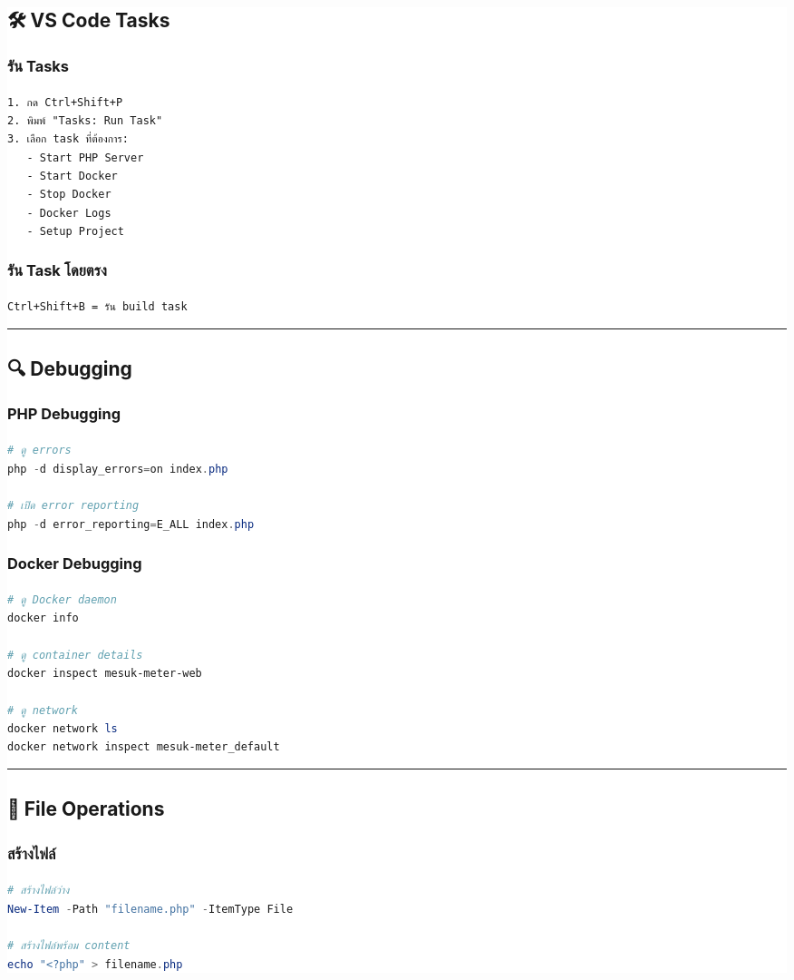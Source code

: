 
## 🛠️ VS Code Tasks

### รัน Tasks
```
1. กด Ctrl+Shift+P
2. พิมพ์ "Tasks: Run Task"
3. เลือก task ที่ต้องการ:
   - Start PHP Server
   - Start Docker
   - Stop Docker
   - Docker Logs
   - Setup Project
```

### รัน Task โดยตรง
```
Ctrl+Shift+B = รัน build task
```

---

## 🔍 Debugging

### PHP Debugging
```powershell
# ดู errors
php -d display_errors=on index.php

# เปิด error reporting
php -d error_reporting=E_ALL index.php
```

### Docker Debugging
```powershell
# ดู Docker daemon
docker info

# ดู container details
docker inspect mesuk-meter-web

# ดู network
docker network ls
docker network inspect mesuk-meter_default
```

---

## 📝 File Operations

### สร้างไฟล์
```powershell
# สร้างไฟล์ว่าง
New-Item -Path "filename.php" -ItemType File

# สร้างไฟล์พร้อม content
echo "<?php" > filename.php
```
